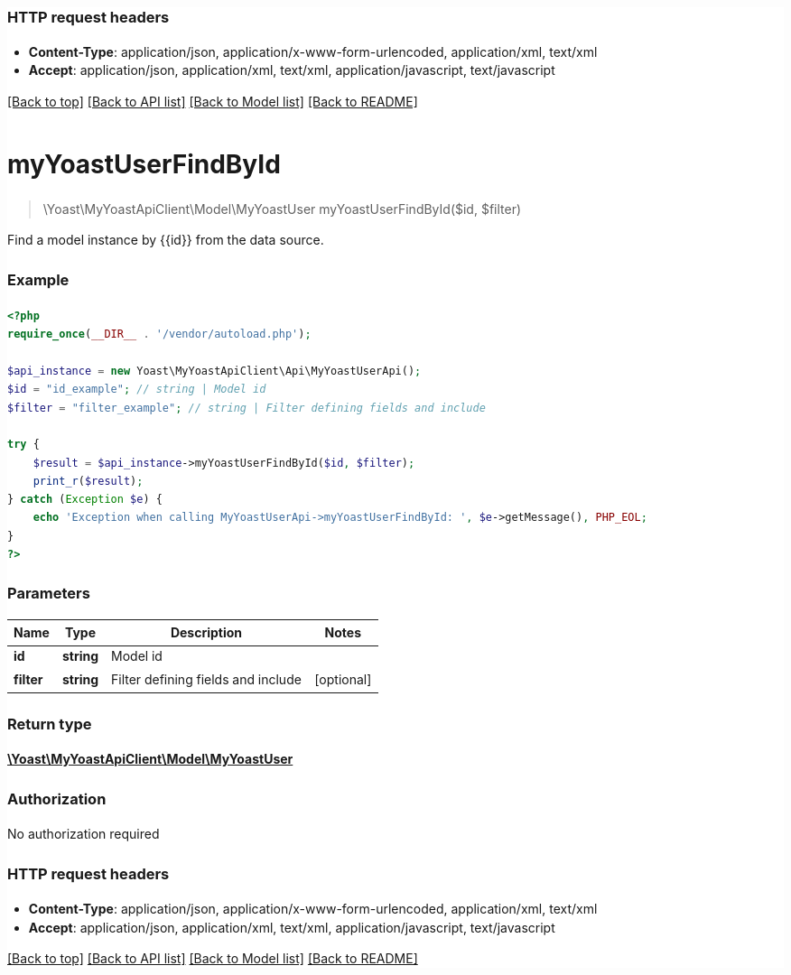 ### HTTP request headers

 - **Content-Type**: application/json, application/x-www-form-urlencoded, application/xml, text/xml
 - **Accept**: application/json, application/xml, text/xml, application/javascript, text/javascript

[[Back to top]](#) [[Back to API list]](../../README.md#documentation-for-api-endpoints) [[Back to Model list]](../../README.md#documentation-for-models) [[Back to README]](../../README.md)

# **myYoastUserFindById**
> \Yoast\MyYoastApiClient\Model\MyYoastUser myYoastUserFindById($id, $filter)

Find a model instance by {{id}} from the data source.

### Example
```php
<?php
require_once(__DIR__ . '/vendor/autoload.php');

$api_instance = new Yoast\MyYoastApiClient\Api\MyYoastUserApi();
$id = "id_example"; // string | Model id
$filter = "filter_example"; // string | Filter defining fields and include

try {
    $result = $api_instance->myYoastUserFindById($id, $filter);
    print_r($result);
} catch (Exception $e) {
    echo 'Exception when calling MyYoastUserApi->myYoastUserFindById: ', $e->getMessage(), PHP_EOL;
}
?>
```

### Parameters

Name | Type | Description  | Notes
------------- | ------------- | ------------- | -------------
 **id** | **string**| Model id |
 **filter** | **string**| Filter defining fields and include | [optional]

### Return type

[**\Yoast\MyYoastApiClient\Model\MyYoastUser**](../Model/MyYoastUser.md)

### Authorization

No authorization required

### HTTP request headers

 - **Content-Type**: application/json, application/x-www-form-urlencoded, application/xml, text/xml
 - **Accept**: application/json, application/xml, text/xml, application/javascript, text/javascript

[[Back to top]](#) [[Back to API list]](../../README.md#documentation-for-api-endpoints) [[Back to Model list]](../../README.md#documentation-for-models) [[Back to README]](../../README.md)

